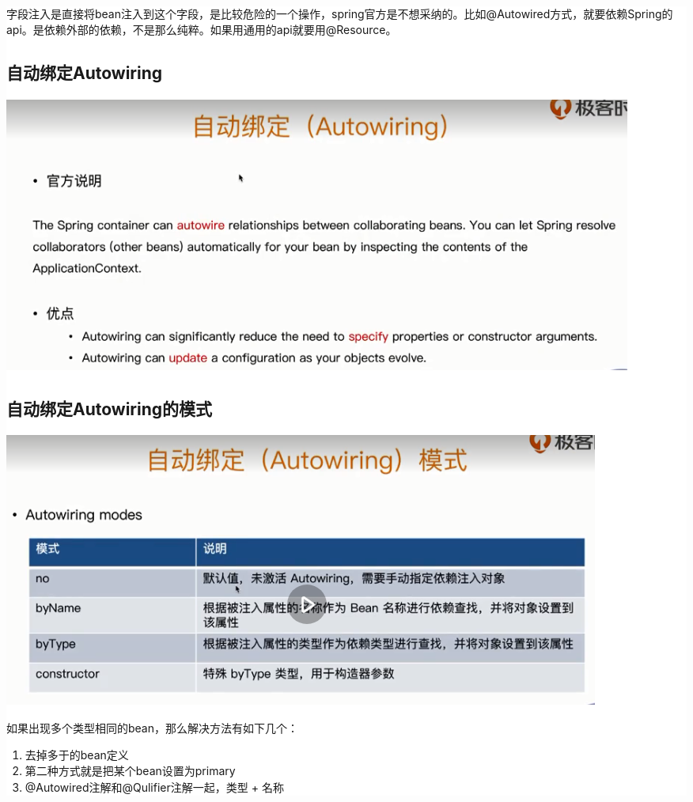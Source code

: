

字段注入是直接将bean注入到这个字段，是比较危险的一个操作，spring官方是不想采纳的。比如@Autowired方式，就要依赖Spring的api。是依赖外部的依赖，不是那么纯粹。如果用通用的api就要用@Resource。

## 自动绑定Autowiring

![image-20220307203326898](spring学习.assets/image-20220307203326898.png)



## 自动绑定Autowiring的模式

![image-20220307203751679](spring学习.assets/image-20220307203751679.png)

如果出现多个类型相同的bean，那么解决方法有如下几个：

1. 去掉多于的bean定义
2. 第二种方式就是把某个bean设置为primary
3. @Autowired注解和@Qulifier注解一起，类型 + 名称
